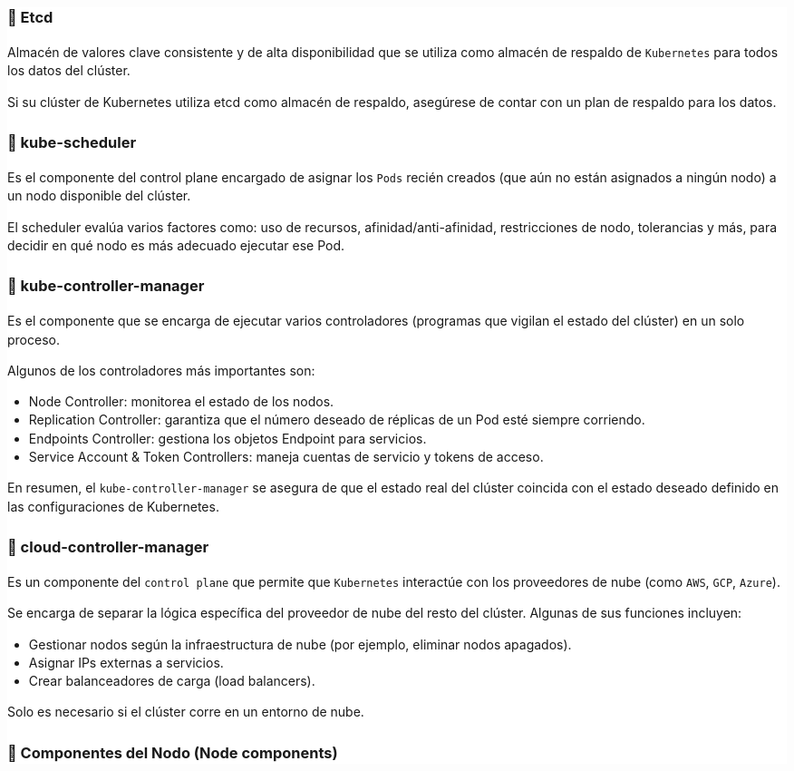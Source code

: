 ### 🧠 Etcd

Almacén de valores clave consistente y de alta disponibilidad que se utiliza como almacén de respaldo de `Kubernetes`
para todos los datos del clúster.

Si su clúster de Kubernetes utiliza etcd como almacén de respaldo, asegúrese de contar con un plan de respaldo para los
datos.

### 🧠 kube-scheduler

Es el componente del control plane encargado de asignar los `Pods` recién creados (que aún no están asignados a ningún
nodo) a un nodo disponible del clúster.

El scheduler evalúa varios factores como: uso de recursos, afinidad/anti-afinidad, restricciones de nodo, tolerancias y
más, para decidir en qué nodo es más adecuado ejecutar ese Pod.

### 🧠 kube-controller-manager

Es el componente que se encarga de ejecutar varios controladores (programas que vigilan el estado del clúster) en un
solo proceso.

Algunos de los controladores más importantes son:

- Node Controller: monitorea el estado de los nodos.
- Replication Controller: garantiza que el número deseado de réplicas de un Pod esté siempre corriendo.
- Endpoints Controller: gestiona los objetos Endpoint para servicios.
- Service Account & Token Controllers: maneja cuentas de servicio y tokens de acceso.

En resumen, el `kube-controller-manager` se asegura de que el estado real del clúster coincida con el estado deseado
definido en las configuraciones de Kubernetes.

### 🧠 cloud-controller-manager

Es un componente del `control plane` que permite que `Kubernetes` interactúe con los proveedores de nube (como `AWS`,
`GCP`, `Azure`).

Se encarga de separar la lógica específica del proveedor de nube del resto del clúster. Algunas de sus funciones
incluyen:

- Gestionar nodos según la infraestructura de nube (por ejemplo, eliminar nodos apagados).
- Asignar IPs externas a servicios.
- Crear balanceadores de carga (load balancers).

Solo es necesario si el clúster corre en un entorno de nube.

### 🧠 Componentes del Nodo (Node components)
